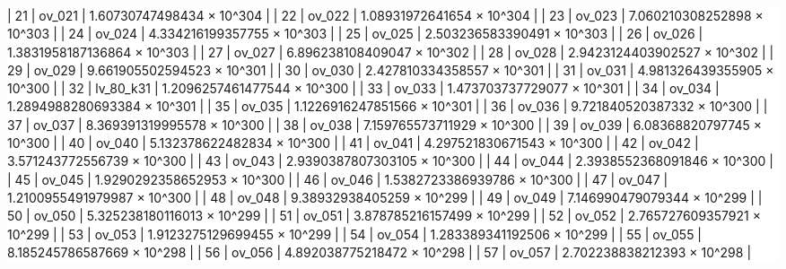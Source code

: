 | 21 | ov_021 | 1.60730747498434 × 10^304 |
| 22 | ov_022 | 1.08931972641654 × 10^304 |
| 23 | ov_023 | 7.060210308252898 × 10^303 |
| 24 | ov_024 | 4.334216199357755 × 10^303 |
| 25 | ov_025 | 2.503236583390491 × 10^303 |
| 26 | ov_026 | 1.3831958187136864 × 10^303 |
| 27 | ov_027 | 6.896238108409047 × 10^302 |
| 28 | ov_028 | 2.9423124403902527 × 10^302 |
| 29 | ov_029 | 9.661905502594523 × 10^301 |
| 30 | ov_030 | 2.427810334358557 × 10^301 |
| 31 | ov_031 | 4.981326439355905 × 10^300 |
| 32 | lv_80_k31 | 1.2096257461477544 × 10^300 |
| 33 | ov_033 | 1.473703737729077 × 10^301 |
| 34 | ov_034 | 1.2894988280693384 × 10^301 |
| 35 | ov_035 | 1.1226916247851566 × 10^301 |
| 36 | ov_036 | 9.721840520387332 × 10^300 |
| 37 | ov_037 | 8.369391319995578 × 10^300 |
| 38 | ov_038 | 7.159765573711929 × 10^300 |
| 39 | ov_039 | 6.08368820797745 × 10^300 |
| 40 | ov_040 | 5.132378622482834 × 10^300 |
| 41 | ov_041 | 4.297521830671543 × 10^300 |
| 42 | ov_042 | 3.571243772556739 × 10^300 |
| 43 | ov_043 | 2.9390387807303105 × 10^300 |
| 44 | ov_044 | 2.3938552368091846 × 10^300 |
| 45 | ov_045 | 1.9290292358652953 × 10^300 |
| 46 | ov_046 | 1.5382723386939786 × 10^300 |
| 47 | ov_047 | 1.2100955491979987 × 10^300 |
| 48 | ov_048 | 9.38932938405259 × 10^299 |
| 49 | ov_049 | 7.146990479079344 × 10^299 |
| 50 | ov_050 | 5.325238180116013 × 10^299 |
| 51 | ov_051 | 3.878785216157499 × 10^299 |
| 52 | ov_052 | 2.765727609357921 × 10^299 |
| 53 | ov_053 | 1.9123275129699455 × 10^299 |
| 54 | ov_054 | 1.283389341192506 × 10^299 |
| 55 | ov_055 | 8.185245786587669 × 10^298 |
| 56 | ov_056 | 4.892038775218472 × 10^298 |
| 57 | ov_057 | 2.702238838212393 × 10^298 |